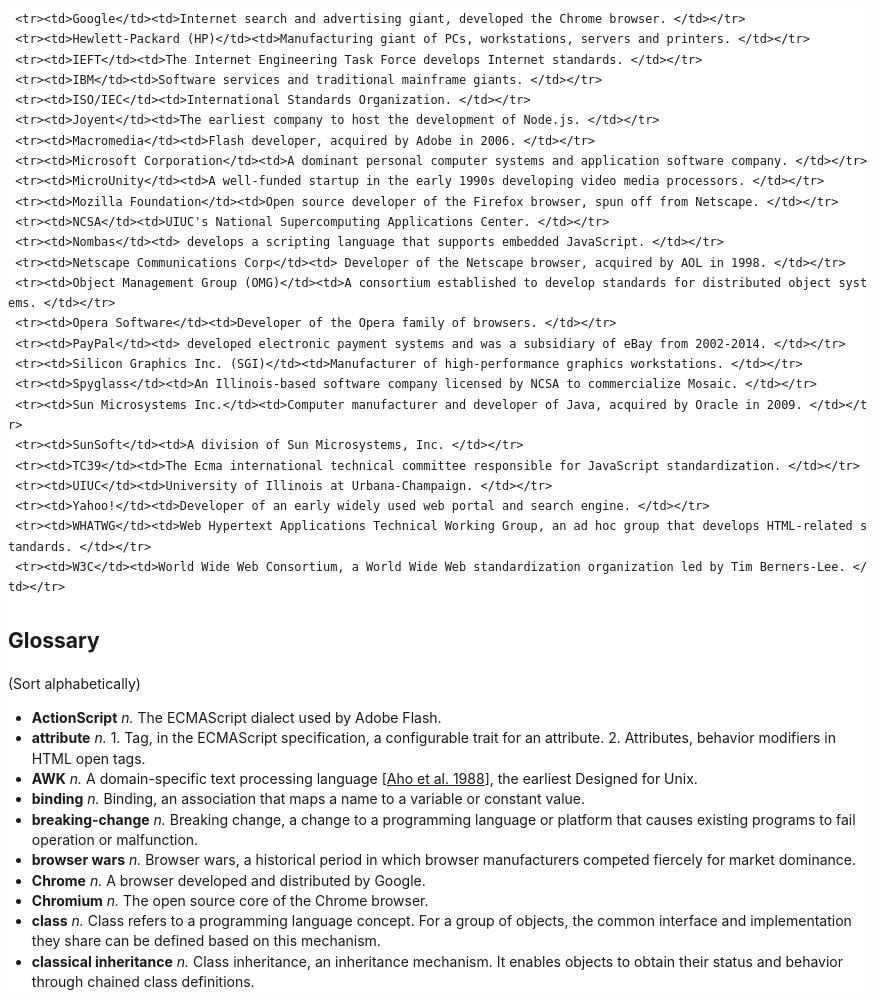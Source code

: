      <tr><td>Google</td><td>Internet search and advertising giant, developed the Chrome browser. </td></tr>
     <tr><td>Hewlett-Packard (HP)</td><td>Manufacturing giant of PCs, workstations, servers and printers. </td></tr>
     <tr><td>IEFT</td><td>The Internet Engineering Task Force develops Internet standards. </td></tr>
     <tr><td>IBM</td><td>Software services and traditional mainframe giants. </td></tr>
     <tr><td>ISO/IEC</td><td>International Standards Organization. </td></tr>
     <tr><td>Joyent</td><td>The earliest company to host the development of Node.js. </td></tr>
     <tr><td>Macromedia</td><td>Flash developer, acquired by Adobe in 2006. </td></tr>
     <tr><td>Microsoft Corporation</td><td>A dominant personal computer systems and application software company. </td></tr>
     <tr><td>MicroUnity</td><td>A well-funded startup in the early 1990s developing video media processors. </td></tr>
     <tr><td>Mozilla Foundation</td><td>Open source developer of the Firefox browser, spun off from Netscape. </td></tr>
     <tr><td>NCSA</td><td>UIUC's National Supercomputing Applications Center. </td></tr>
     <tr><td>Nombas</td><td> develops a scripting language that supports embedded JavaScript. </td></tr>
     <tr><td>Netscape Communications Corp</td><td> Developer of the Netscape browser, acquired by AOL in 1998. </td></tr>
     <tr><td>Object Management Group (OMG)</td><td>A consortium established to develop standards for distributed object systems. </td></tr>
     <tr><td>Opera Software</td><td>Developer of the Opera family of browsers. </td></tr>
     <tr><td>PayPal</td><td> developed electronic payment systems and was a subsidiary of eBay from 2002-2014. </td></tr>
     <tr><td>Silicon Graphics Inc. (SGI)</td><td>Manufacturer of high-performance graphics workstations. </td></tr>
     <tr><td>Spyglass</td><td>An Illinois-based software company licensed by NCSA to commercialize Mosaic. </td></tr>
     <tr><td>Sun Microsystems Inc.</td><td>Computer manufacturer and developer of Java, acquired by Oracle in 2009. </td></tr>
     <tr><td>SunSoft</td><td>A division of Sun Microsystems, Inc. </td></tr>
     <tr><td>TC39</td><td>The Ecma international technical committee responsible for JavaScript standardization. </td></tr>
     <tr><td>UIUC</td><td>University of Illinois at Urbana-Champaign. </td></tr>
     <tr><td>Yahoo!</td><td>Developer of an early widely used web portal and search engine. </td></tr>
     <tr><td>WHATWG</td><td>Web Hypertext Applications Technical Working Group, an ad hoc group that develops HTML-related standards. </td></tr>
     <tr><td>W3C</td><td>World Wide Web Consortium, a World Wide Web standardization organization led by Tim Berners-Lee. </td></tr>
   </tbody>
</table>


## Glossary
(Sort alphabetically)

* <a id="ActionScript">**ActionScript**</a> *n.* The ECMAScript dialect used by Adobe Flash.
* <a id="attribute">**attribute**</a> *n.* 1. Tag, in the ECMAScript specification, a configurable trait for an attribute. 2. Attributes, behavior modifiers in HTML open tags.
* <a id="AWK">**AWK**</a> *n.* A domain-specific text processing language [[Aho et al. 1988](./references.md#aho1988awk)], the earliest Designed for Unix.
* <a id="binding">**binding**</a> *n.* Binding, an association that maps a name to a variable or constant value.
* <a id="breaking-change">**breaking-change**</a> *n.* Breaking change, a change to a programming language or platform that causes existing programs to fail operation or malfunction.
* <a id="browser-wars">**browser wars**</a> *n.* Browser wars, a historical period in which browser manufacturers competed fiercely for market dominance.
* <a id="Chrome">**Chrome**</a> *n.* A browser developed and distributed by Google.
* <a id="Chromium">**Chromium**</a> *n.* The open source core of the Chrome browser.
* <a id="class">**class**</a> *n.* Class refers to a programming language concept. For a group of objects, the common interface and implementation they share can be defined based on this mechanism.
* <a id="classical-inheritance">**classical inheritance**</a> *n.* Class inheritance, an inheritance mechanism. It enables objects to obtain their status and behavior through chained class definitions.